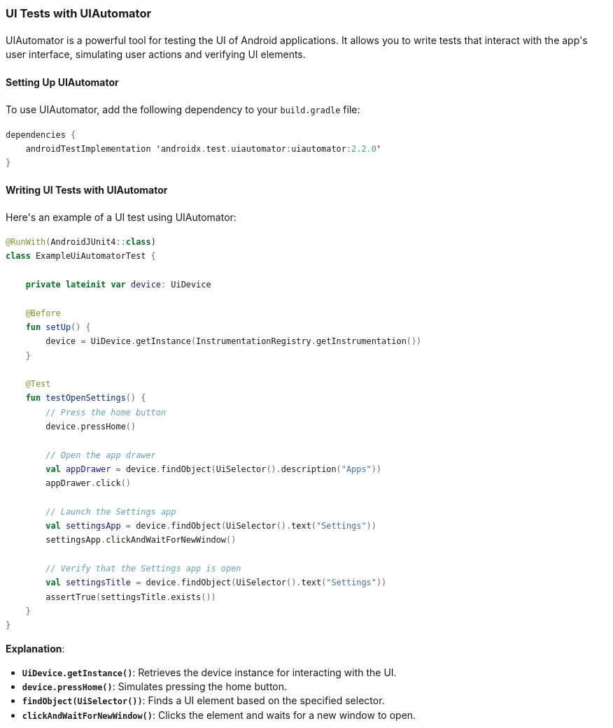 ### UI Tests with UIAutomator

UIAutomator is a powerful tool for testing the UI of Android applications. It allows you to write tests that interact with the app's user interface, simulating user actions and verifying UI elements.

#### Setting Up UIAutomator

To use UIAutomator, add the following dependency to your `build.gradle` file:

```kotlin
dependencies {
    androidTestImplementation 'androidx.test.uiautomator:uiautomator:2.2.0'
}
```

#### Writing UI Tests with UIAutomator

Here's an example of a UI test using UIAutomator:

```kotlin
@RunWith(AndroidJUnit4::class)
class ExampleUiAutomatorTest {

    private lateinit var device: UiDevice

    @Before
    fun setUp() {
        device = UiDevice.getInstance(InstrumentationRegistry.getInstrumentation())
    }

    @Test
    fun testOpenSettings() {
        // Press the home button
        device.pressHome()

        // Open the app drawer
        val appDrawer = device.findObject(UiSelector().description("Apps"))
        appDrawer.click()

        // Launch the Settings app
        val settingsApp = device.findObject(UiSelector().text("Settings"))
        settingsApp.clickAndWaitForNewWindow()

        // Verify that the Settings app is open
        val settingsTitle = device.findObject(UiSelector().text("Settings"))
        assertTrue(settingsTitle.exists())
    }
}
```

**Explanation**:

- **`UiDevice.getInstance()`**: Retrieves the device instance for interacting with the UI.
- **`device.pressHome()`**: Simulates pressing the home button.
- **`findObject(UiSelector())`**: Finds a UI element based on the specified selector.
- **`clickAndWaitForNewWindow()`**: Clicks the element and waits for a new window to open.
